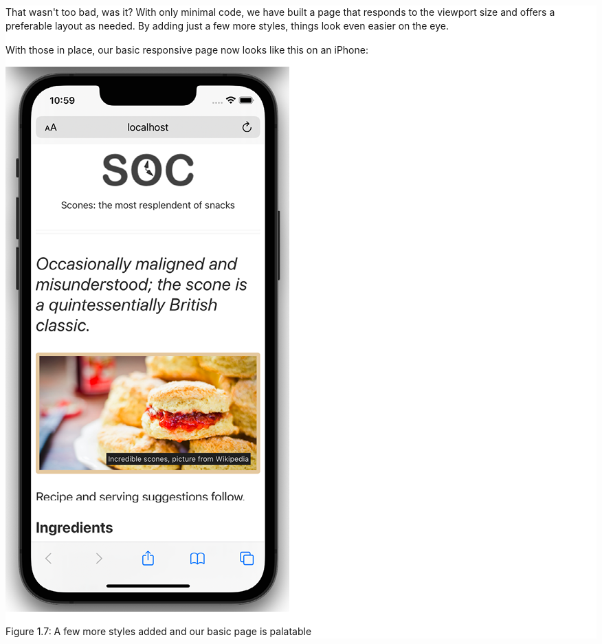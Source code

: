 
That wasn't too bad, was it? With only minimal
code, we have built a page that responds to the viewport size and offers
a preferable layout as needed. By adding just a few more styles, things
look even easier on the eye.

With those in place, our basic responsive page now looks like this on an
iPhone:

![](./images/B18550_01_07.png)

Figure 1.7: A few more styles added and our basic page is palatable
